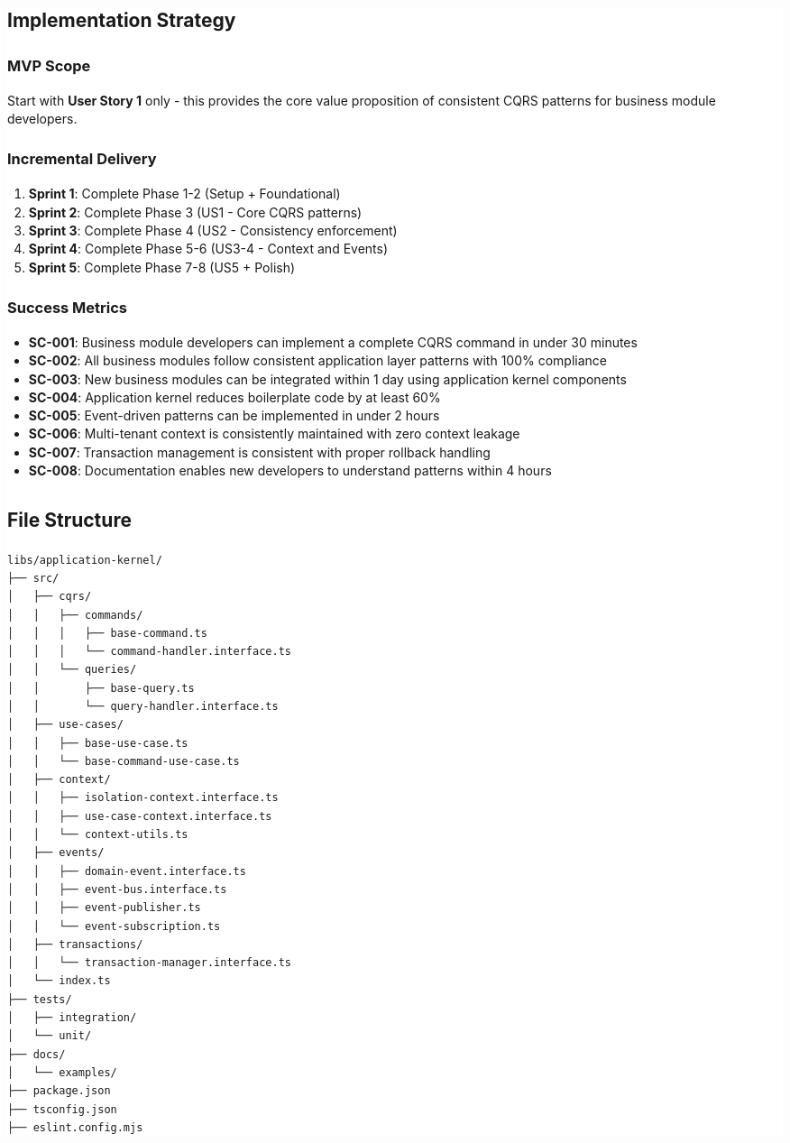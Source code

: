 ## Implementation Strategy

### MVP Scope

Start with **User Story 1** only - this provides the core value proposition of consistent CQRS patterns for business module developers.

### Incremental Delivery

1. **Sprint 1**: Complete Phase 1-2 (Setup + Foundational)
2. **Sprint 2**: Complete Phase 3 (US1 - Core CQRS patterns)
3. **Sprint 3**: Complete Phase 4 (US2 - Consistency enforcement)
4. **Sprint 4**: Complete Phase 5-6 (US3-4 - Context and Events)
5. **Sprint 5**: Complete Phase 7-8 (US5 + Polish)

### Success Metrics

- **SC-001**: Business module developers can implement a complete CQRS command in under 30 minutes
- **SC-002**: All business modules follow consistent application layer patterns with 100% compliance
- **SC-003**: New business modules can be integrated within 1 day using application kernel components
- **SC-004**: Application kernel reduces boilerplate code by at least 60%
- **SC-005**: Event-driven patterns can be implemented in under 2 hours
- **SC-006**: Multi-tenant context is consistently maintained with zero context leakage
- **SC-007**: Transaction management is consistent with proper rollback handling
- **SC-008**: Documentation enables new developers to understand patterns within 4 hours

## File Structure

```text
libs/application-kernel/
├── src/
│   ├── cqrs/
│   │   ├── commands/
│   │   │   ├── base-command.ts
│   │   │   └── command-handler.interface.ts
│   │   └── queries/
│   │       ├── base-query.ts
│   │       └── query-handler.interface.ts
│   ├── use-cases/
│   │   ├── base-use-case.ts
│   │   └── base-command-use-case.ts
│   ├── context/
│   │   ├── isolation-context.interface.ts
│   │   ├── use-case-context.interface.ts
│   │   └── context-utils.ts
│   ├── events/
│   │   ├── domain-event.interface.ts
│   │   ├── event-bus.interface.ts
│   │   ├── event-publisher.ts
│   │   └── event-subscription.ts
│   ├── transactions/
│   │   └── transaction-manager.interface.ts
│   └── index.ts
├── tests/
│   ├── integration/
│   └── unit/
├── docs/
│   └── examples/
├── package.json
├── tsconfig.json
├── eslint.config.mjs
```